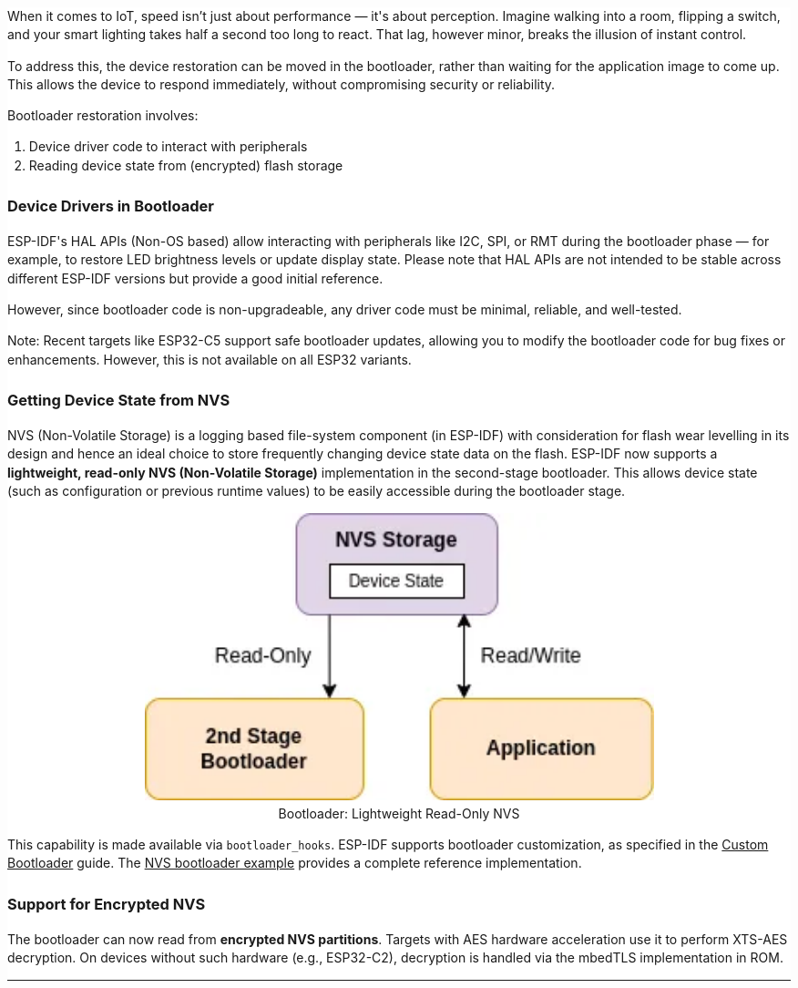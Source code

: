 When it comes to IoT, speed isn’t just about performance — it's about perception. Imagine walking into a room, flipping a switch, and your smart lighting takes half a second too long to react. That lag, however minor, breaks the illusion of instant control.

To address this, the device restoration can be moved in the bootloader, rather than waiting for the application image to come up. This allows the device to respond immediately, without compromising security or reliability.

Bootloader restoration involves:

1. Device driver code to interact with peripherals
2. Reading device state from (encrypted) flash storage

### Device Drivers in Bootloader

ESP-IDF's HAL APIs (Non-OS based) allow interacting with peripherals like I2C, SPI, or RMT during the bootloader phase — for example, to restore LED brightness levels or update display state. Please note that HAL APIs are not intended to be stable across different ESP-IDF versions but provide a good initial reference.

However, since bootloader code is non-upgradeable, any driver code must be minimal, reliable, and well-tested.

Note: Recent targets like ESP32-C5 support safe bootloader updates, allowing you to modify the bootloader code for bug fixes or enhancements. However, this is not available on all ESP32 variants.

### Getting Device State from NVS

NVS (Non-Volatile Storage) is a logging based file-system component (in ESP-IDF) with consideration for flash wear levelling in its design and hence an ideal choice to store frequently changing device state data on the flash. ESP-IDF now supports a **lightweight, read-only NVS (Non-Volatile Storage)** implementation in the second-stage bootloader. This allows device state (such as configuration or previous runtime values) to be easily accessible during the bootloader stage.

<figure style="width: 65%; margin: 0 auto; text-align: center;">
    <img
        src="img/nvs-bootloader.webp"
        alt="NVS Bootloader"
        title="NVS Bootloader"
        style="width: 100%;"
    />
    <figcaption>Bootloader: Lightweight Read-Only NVS</figcaption>
</figure>

This capability is made available via `bootloader_hooks`. ESP-IDF supports bootloader customization, as specified in the [Custom Bootloader](https://docs.espressif.com/projects/esp-idf/en/latest/api-guides/bootloader.html#custom-bootloader) guide. The [NVS bootloader example](https://github.com/espressif/esp-idf/tree/master/examples/storage/nvs/nvs_bootloader) provides a complete reference implementation.

### Support for Encrypted NVS

The bootloader can now read from **encrypted NVS partitions**. Targets with AES hardware acceleration use it to perform XTS-AES decryption. On devices without such hardware (e.g., ESP32-C2), decryption is handled via the mbedTLS implementation in ROM.

---